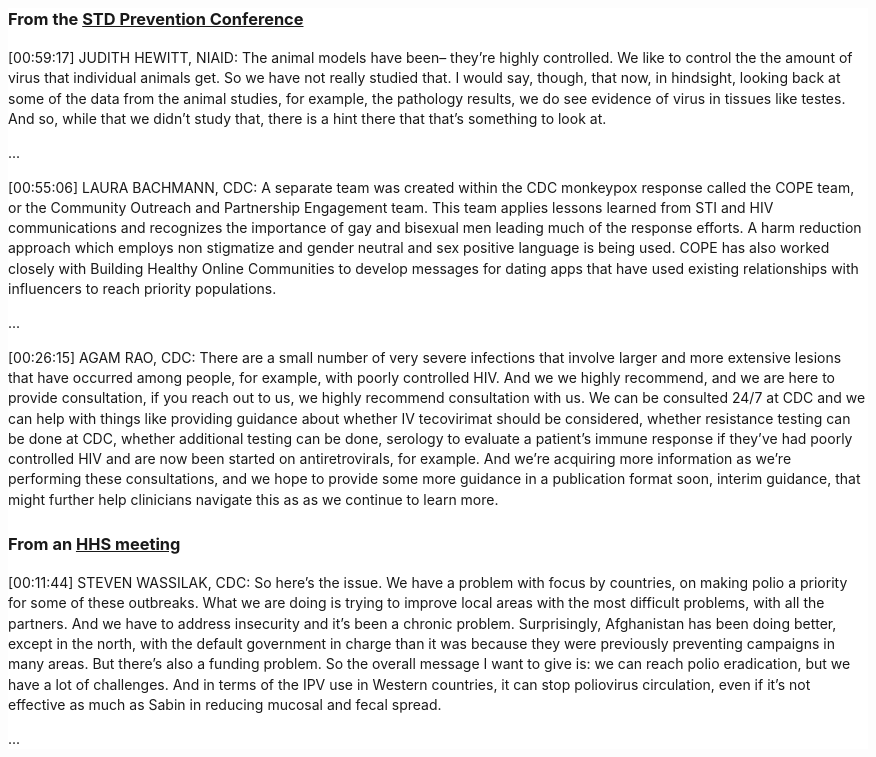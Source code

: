 ### From the [STD Prevention Conference](https://www.stdpreventionconference.com/?utm_campaign=From%20Alexander%20Tin%20%28%40alexander_tin%29&utm_medium=email&utm_source=Revue%20newsletter)

[00:59:17] JUDITH HEWITT, NIAID: The animal models have been– they’re highly controlled. We like to control the the amount of virus that individual animals get. So we have not really studied that. 
I would say, though, that now, in hindsight, looking back at some of the data from the animal studies, for example, the pathology results, we do see evidence of virus in tissues like testes. And so, while that we didn’t study that, there is a hint there that that’s something to look at.

...
 
[00:55:06] LAURA BACHMANN, CDC: A separate team was created within the CDC monkeypox response called the COPE team, or the Community Outreach and Partnership Engagement team. This team applies lessons learned from STI and HIV communications and recognizes the importance of gay and bisexual men leading much of the response efforts. 
A harm reduction approach which employs non stigmatize and gender neutral and sex positive language is being used. COPE has also worked closely with Building Healthy Online Communities to develop messages for dating apps that have used existing relationships with influencers to reach priority populations. 

...
 
[00:26:15] AGAM RAO, CDC: There are a small number of very severe infections that involve larger and more extensive lesions that have occurred among people, for example, with poorly controlled HIV. 
And we we highly recommend, and we are here to provide consultation, if you reach out to us, we highly recommend consultation with us. We can be consulted 24/7 at CDC and we can help with things like providing guidance about whether IV tecovirimat should be considered, whether resistance testing can be done at CDC, whether additional testing can be done, serology to evaluate a patient’s immune response if they’ve had poorly controlled HIV and are now been started on antiretrovirals, for example. 
And we’re acquiring more information as we’re performing these consultations, and we hope to provide some more guidance in a publication format soon, interim guidance, that might further help clinicians navigate this as as we continue to learn more. 

### From an [HHS meeting](https://www.hhs.gov/live/live-1/index.html?utm_campaign=From%20Alexander%20Tin%20%28%40alexander_tin%29&utm_medium=email&utm_source=Revue%20newsletter#8443)

[00:11:44] STEVEN WASSILAK, CDC: So here’s the issue. We have a problem with focus by countries, on making polio a priority for some of these outbreaks. What we are doing is trying to improve local areas with the most difficult problems, with all the partners. And we have to address insecurity and it’s been a chronic problem. 
Surprisingly, Afghanistan has been doing better, except in the north, with the default government in charge than it was because they were previously preventing campaigns in many areas. But there’s also a funding problem. 
So the overall message I want to give is: we can reach polio eradication, but we have a lot of challenges. And in terms of the IPV use in Western countries, it can stop poliovirus circulation, even if it’s not effective as much as Sabin in reducing mucosal and fecal spread. 

...
 